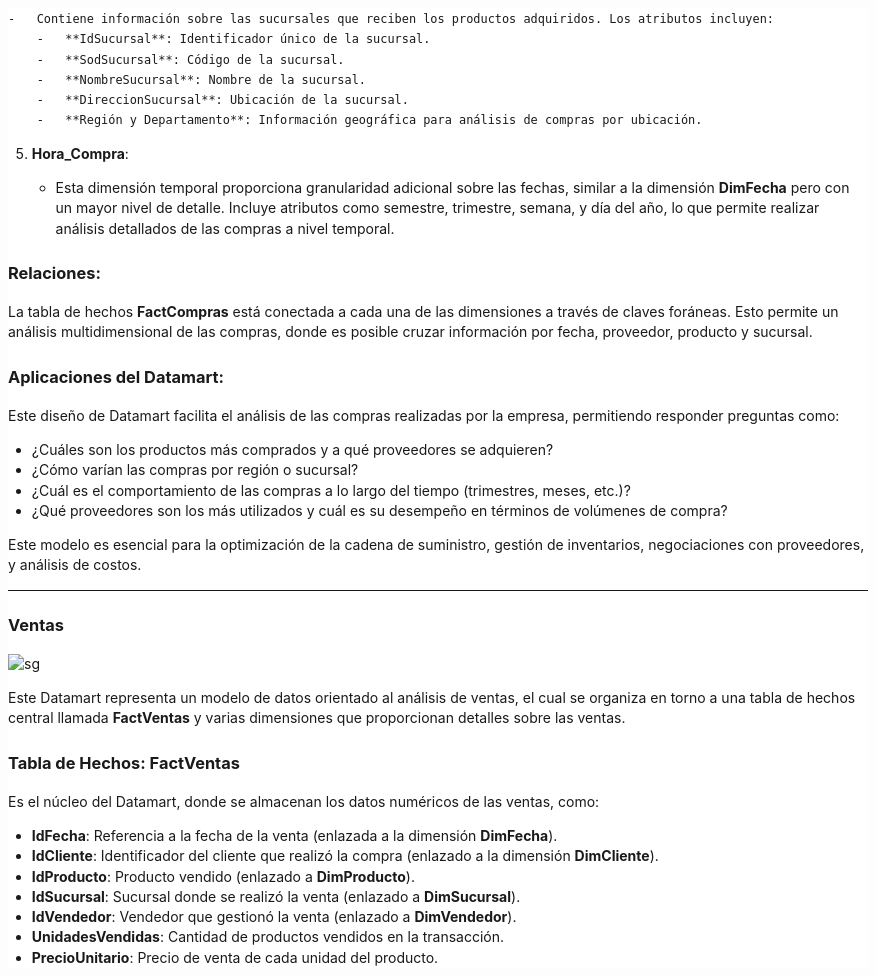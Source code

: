     -   Contiene información sobre las sucursales que reciben los productos adquiridos. Los atributos incluyen:
        -   **IdSucursal**: Identificador único de la sucursal.
        -   **SodSucursal**: Código de la sucursal.
        -   **NombreSucursal**: Nombre de la sucursal.
        -   **DireccionSucursal**: Ubicación de la sucursal.
        -   **Región y Departamento**: Información geográfica para análisis de compras por ubicación.
5.  **Hora_Compra**:
    
    -   Esta dimensión temporal proporciona granularidad adicional sobre las fechas, similar a la dimensión **DimFecha** pero con un mayor nivel de detalle. Incluye atributos como semestre, trimestre, semana, y día del año, lo que permite realizar análisis detallados de las compras a nivel temporal.

### Relaciones:

La tabla de hechos **FactCompras** está conectada a cada una de las dimensiones a través de claves foráneas. Esto permite un análisis multidimensional de las compras, donde es posible cruzar información por fecha, proveedor, producto y sucursal.

### Aplicaciones del Datamart:

Este diseño de Datamart facilita el análisis de las compras realizadas por la empresa, permitiendo responder preguntas como:

-   ¿Cuáles son los productos más comprados y a qué proveedores se adquieren?
-   ¿Cómo varían las compras por región o sucursal?
-   ¿Cuál es el comportamiento de las compras a lo largo del tiempo (trimestres, meses, etc.)?
-   ¿Qué proveedores son los más utilizados y cuál es su desempeño en términos de volúmenes de compra?

Este modelo es esencial para la optimización de la cadena de suministro, gestión de inventarios, negociaciones con proveedores, y análisis de costos.

---

### Ventas

![sg](ass)

Este Datamart representa un modelo de datos orientado al análisis de ventas, el cual se organiza en torno a una tabla de hechos central llamada **FactVentas** y varias dimensiones que proporcionan detalles sobre las ventas. 

### Tabla de Hechos: **FactVentas**

Es el núcleo del Datamart, donde se almacenan los datos numéricos de las ventas, como:

-   **IdFecha**: Referencia a la fecha de la venta (enlazada a la dimensión **DimFecha**).
-   **IdCliente**: Identificador del cliente que realizó la compra (enlazado a la dimensión **DimCliente**).
-   **IdProducto**: Producto vendido (enlazado a **DimProducto**).
-   **IdSucursal**: Sucursal donde se realizó la venta (enlazado a **DimSucursal**).
-   **IdVendedor**: Vendedor que gestionó la venta (enlazado a **DimVendedor**).
-   **UnidadesVendidas**: Cantidad de productos vendidos en la transacción.
-   **PrecioUnitario**: Precio de venta de cada unidad del producto.
